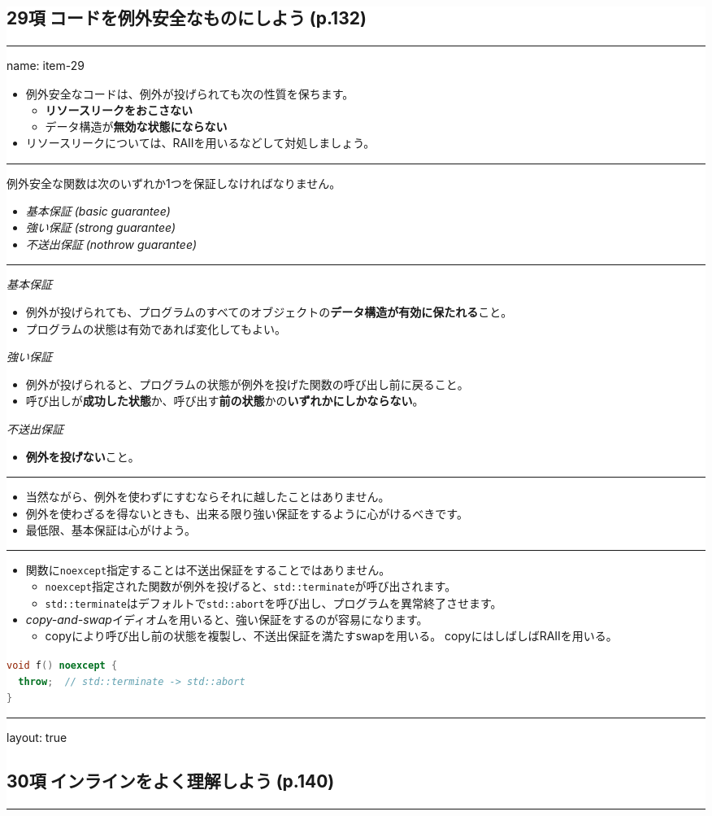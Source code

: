 ## 29項 コードを例外安全なものにしよう (p.132)

---
name: item-29

- 例外安全なコードは、例外が投げられても次の性質を保ちます。
  - **リソースリークをおこさない**
  - データ構造が**無効な状態にならない**
- リソースリークについては、RAIIを用いるなどして対処しましょう。

---

例外安全な関数は次のいずれか1つを保証しなければなりません。

- *基本保証 (basic guarantee)*
- *強い保証 (strong guarantee)*
- *不送出保証 (nothrow guarantee)*

---

*基本保証*
- 例外が投げられても、プログラムのすべてのオブジェクトの**データ構造が有効に保たれる**こと。
- プログラムの状態は有効であれば変化してもよい。

*強い保証*
- 例外が投げられると、プログラムの状態が例外を投げた関数の呼び出し前に戻ること。
- 呼び出しが**成功した状態**か、呼び出す**前の状態**かの**いずれかにしかならない**。

*不送出保証*
- **例外を投げない**こと。

---

- 当然ながら、例外を使わずにすむならそれに越したことはありません。
- 例外を使わざるを得ないときも、出来る限り強い保証をするように心がけるべきです。
- 最低限、基本保証は心がけよう。

---

- 関数に`noexcept`指定することは不送出保証をすることではありません。
  - `noexcept`指定された関数が例外を投げると、`std::terminate`が呼び出されます。
  - `std::terminate`はデフォルトで`std::abort`を呼び出し、プログラムを異常終了させます。
- *copy-and-swap*イディオムを用いると、強い保証をするのが容易になります。
  - copyにより呼び出し前の状態を複製し、不送出保証を満たすswapを用いる。
    copyにはしばしばRAIIを用いる。

```C++
void f() noexcept {
  throw;  // std::terminate -> std::abort
}
```

---
layout: true

## 30項 インラインをよく理解しよう (p.140)

---